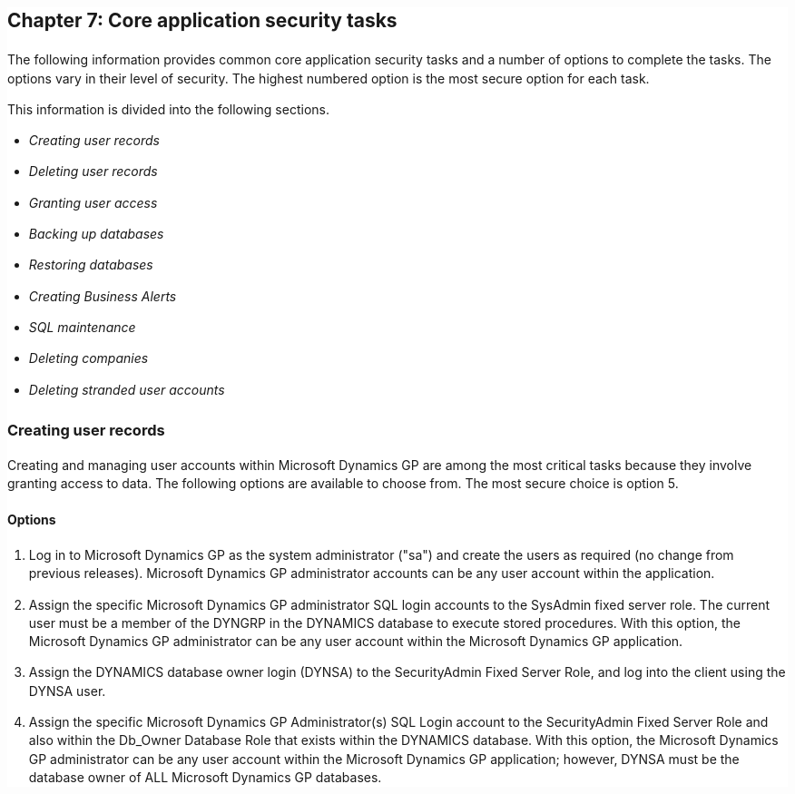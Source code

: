 ## Chapter 7: Core application security tasks

The following information provides common core application security tasks
and a number of options to complete the tasks. The options vary in their
level of security. The highest numbered option is the most secure option for
each task.

This information is divided into the following sections.

- *Creating user records*

- *Deleting user records*

- *Granting user access*

- *Backing up databases*

- *Restoring databases*

- *Creating Business Alerts*

- *SQL maintenance*

- *Deleting companies*

- *Deleting stranded user accounts*

### Creating user records

Creating and managing user accounts within Microsoft Dynamics GP are among
the most critical tasks because they involve granting access to data. The
following options are available to choose from. The most secure choice is
option 5.

#### Options

1. Log in to Microsoft Dynamics GP as the system administrator ("sa") and
    create the users as required (no change from previous releases). Microsoft
    Dynamics GP administrator accounts can be any user account within the
    application.

2. Assign the specific Microsoft Dynamics GP administrator SQL login accounts
    to the SysAdmin fixed server role. The current user must be a member of the
    DYNGRP in the DYNAMICS database to execute stored procedures. With this
    option, the Microsoft Dynamics GP administrator can be any user account
    within the Microsoft Dynamics GP application.

3. Assign the DYNAMICS database owner login (DYNSA) to the SecurityAdmin Fixed
    Server Role, and log into the client using the DYNSA user.

4. Assign the specific Microsoft Dynamics GP Administrator(s) SQL Login account
    to the SecurityAdmin Fixed Server Role and also within the Db_Owner Database
    Role that exists within the DYNAMICS database. With this option, the
    Microsoft Dynamics GP administrator can be any user account within the
    Microsoft Dynamics GP application; however, DYNSA must be the database owner
    of ALL Microsoft Dynamics GP databases.
